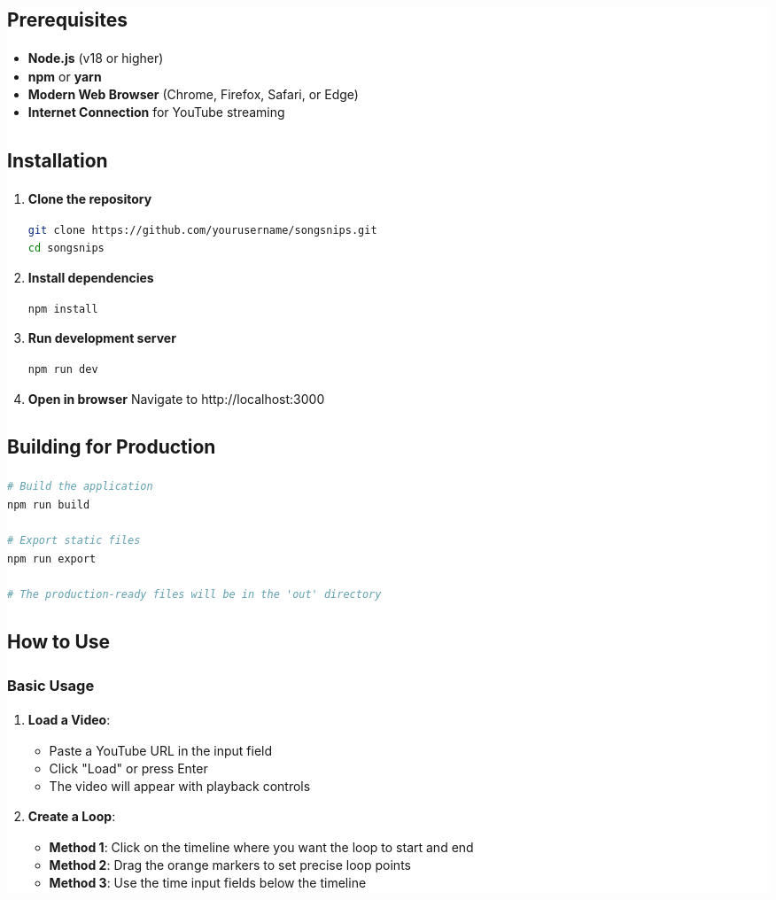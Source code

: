 ## Prerequisites

- **Node.js** (v18 or higher)
- **npm** or **yarn**
- **Modern Web Browser** (Chrome, Firefox, Safari, or Edge)
- **Internet Connection** for YouTube streaming

## Installation

1. **Clone the repository**
   ```bash
   git clone https://github.com/yourusername/songsnips.git
   cd songsnips
   ```

2. **Install dependencies**
   ```bash
   npm install
   ```

3. **Run development server**
   ```bash
   npm run dev
   ```

4. **Open in browser**
   Navigate to http://localhost:3000

## Building for Production

```bash
# Build the application
npm run build

# Export static files
npm run export

# The production-ready files will be in the 'out' directory
```

## How to Use

### Basic Usage

1. **Load a Video**: 
   - Paste a YouTube URL in the input field
   - Click "Load" or press Enter
   - The video will appear with playback controls

2. **Create a Loop**:
   - **Method 1**: Click on the timeline where you want the loop to start and end
   - **Method 2**: Drag the orange markers to set precise loop points
   - **Method 3**: Use the time input fields below the timeline
